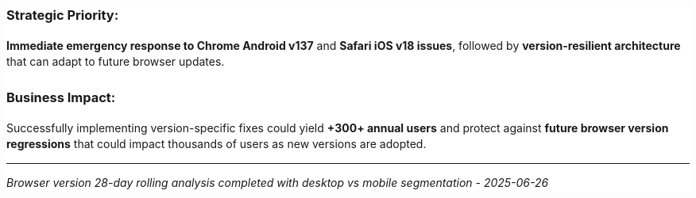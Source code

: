 ### **Strategic Priority**:
**Immediate emergency response to Chrome Android v137** and **Safari iOS v18 issues**, followed by **version-resilient architecture** that can adapt to future browser updates.

### **Business Impact**:
Successfully implementing version-specific fixes could yield **+300+ annual users** and protect against **future browser version regressions** that could impact thousands of users as new versions are adopted.

---

*Browser version 28-day rolling analysis completed with desktop vs mobile segmentation - 2025-06-26*